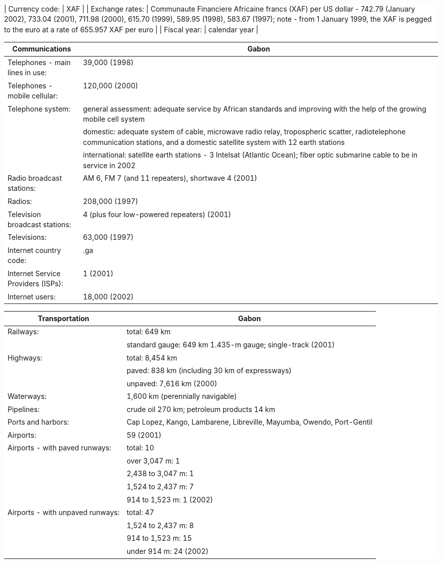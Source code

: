 | Currency code: | XAF |
| Exchange rates: | Communaute Financiere Africaine francs (XAF) per US dollar - 742.79 (January 2002), 733.04 (2001), 711.98 (2000), 615.70 (1999), 589.95 (1998), 583.67 (1997); note - from 1 January 1999, the XAF is pegged to the euro at a rate of 655.957 XAF per euro |
| Fiscal year: | calendar year |

| Communications | Gabon |
| --- | --- |
| Telephones - main lines in use: | 39,000 (1998) |
| Telephones - mobile cellular: | 120,000 (2000) |
| Telephone system: | general assessment: adequate service by African standards and improving with the help of the growing mobile cell system |
| | domestic: adequate system of cable, microwave radio relay, tropospheric scatter, radiotelephone communication stations, and a domestic satellite system with 12 earth stations |
| | international: satellite earth stations - 3 Intelsat (Atlantic Ocean); fiber optic submarine cable to be in service in 2002 |
| Radio broadcast stations: | AM 6, FM 7 (and 11 repeaters), shortwave 4 (2001) |
| Radios: | 208,000 (1997) |
| Television broadcast stations: | 4 (plus four low-powered repeaters) (2001) |
| Televisions: | 63,000 (1997) |
| Internet country code: | .ga |
| Internet Service Providers (ISPs): | 1 (2001) |
| Internet users: | 18,000 (2002) |

| Transportation | Gabon |
| --- | --- |
| Railways: | total: 649 km |
| | standard gauge: 649 km 1.435-m gauge; single-track (2001) |
| Highways: | total: 8,454 km |
| | paved: 838 km (including 30 km of expressways) |
| | unpaved: 7,616 km (2000) |
| Waterways: | 1,600 km (perennially navigable) |
| Pipelines: | crude oil 270 km; petroleum products 14 km |
| Ports and harbors: | Cap Lopez, Kango, Lambarene, Libreville, Mayumba, Owendo, Port-Gentil |
| Airports: | 59 (2001) |
| Airports - with paved runways: | total: 10 |
| | over 3,047 m: 1 |
| | 2,438 to 3,047 m: 1 |
| | 1,524 to 2,437 m: 7 |
| | 914 to 1,523 m: 1 (2002) |
| Airports - with unpaved runways: | total: 47 |
| | 1,524 to 2,437 m: 8 |
| | 914 to 1,523 m: 15 |
| | under 914 m: 24 (2002) |
